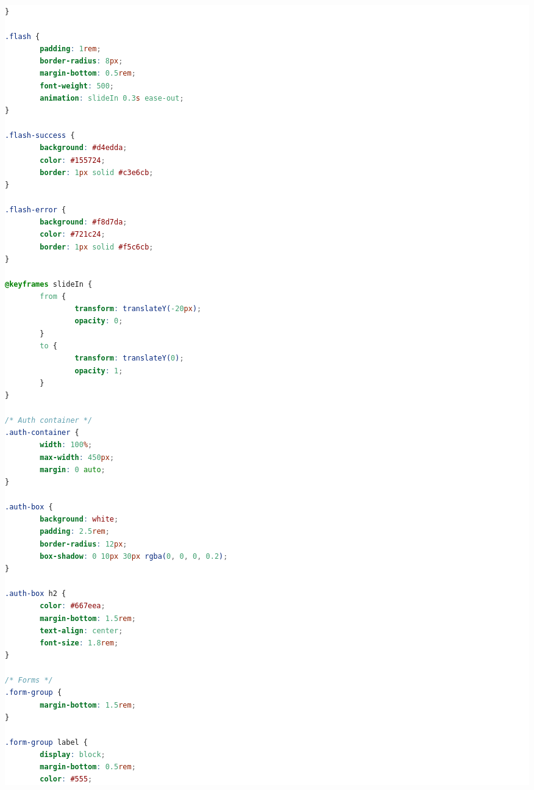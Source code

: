 ```css
}

.flash {
		padding: 1rem;
		border-radius: 8px;
		margin-bottom: 0.5rem;
		font-weight: 500;
		animation: slideIn 0.3s ease-out;
}

.flash-success {
		background: #d4edda;
		color: #155724;
		border: 1px solid #c3e6cb;
}

.flash-error {
		background: #f8d7da;
		color: #721c24;
		border: 1px solid #f5c6cb;
}

@keyframes slideIn {
		from {
				transform: translateY(-20px);
				opacity: 0;
		}
		to {
				transform: translateY(0);
				opacity: 1;
		}
}

/* Auth container */
.auth-container {
		width: 100%;
		max-width: 450px;
		margin: 0 auto;
}

.auth-box {
		background: white;
		padding: 2.5rem;
		border-radius: 12px;
		box-shadow: 0 10px 30px rgba(0, 0, 0, 0.2);
}

.auth-box h2 {
		color: #667eea;
		margin-bottom: 1.5rem;
		text-align: center;
		font-size: 1.8rem;
}

/* Forms */
.form-group {
		margin-bottom: 1.5rem;
}

.form-group label {
		display: block;
		margin-bottom: 0.5rem;
		color: #555;
```